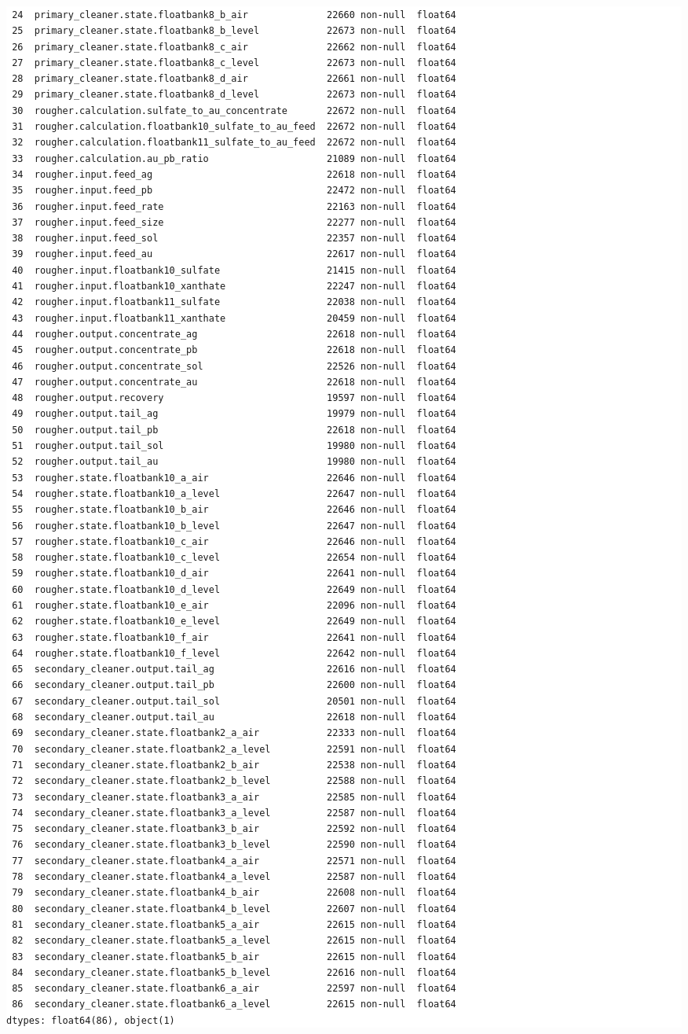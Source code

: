      24  primary_cleaner.state.floatbank8_b_air              22660 non-null  float64
     25  primary_cleaner.state.floatbank8_b_level            22673 non-null  float64
     26  primary_cleaner.state.floatbank8_c_air              22662 non-null  float64
     27  primary_cleaner.state.floatbank8_c_level            22673 non-null  float64
     28  primary_cleaner.state.floatbank8_d_air              22661 non-null  float64
     29  primary_cleaner.state.floatbank8_d_level            22673 non-null  float64
     30  rougher.calculation.sulfate_to_au_concentrate       22672 non-null  float64
     31  rougher.calculation.floatbank10_sulfate_to_au_feed  22672 non-null  float64
     32  rougher.calculation.floatbank11_sulfate_to_au_feed  22672 non-null  float64
     33  rougher.calculation.au_pb_ratio                     21089 non-null  float64
     34  rougher.input.feed_ag                               22618 non-null  float64
     35  rougher.input.feed_pb                               22472 non-null  float64
     36  rougher.input.feed_rate                             22163 non-null  float64
     37  rougher.input.feed_size                             22277 non-null  float64
     38  rougher.input.feed_sol                              22357 non-null  float64
     39  rougher.input.feed_au                               22617 non-null  float64
     40  rougher.input.floatbank10_sulfate                   21415 non-null  float64
     41  rougher.input.floatbank10_xanthate                  22247 non-null  float64
     42  rougher.input.floatbank11_sulfate                   22038 non-null  float64
     43  rougher.input.floatbank11_xanthate                  20459 non-null  float64
     44  rougher.output.concentrate_ag                       22618 non-null  float64
     45  rougher.output.concentrate_pb                       22618 non-null  float64
     46  rougher.output.concentrate_sol                      22526 non-null  float64
     47  rougher.output.concentrate_au                       22618 non-null  float64
     48  rougher.output.recovery                             19597 non-null  float64
     49  rougher.output.tail_ag                              19979 non-null  float64
     50  rougher.output.tail_pb                              22618 non-null  float64
     51  rougher.output.tail_sol                             19980 non-null  float64
     52  rougher.output.tail_au                              19980 non-null  float64
     53  rougher.state.floatbank10_a_air                     22646 non-null  float64
     54  rougher.state.floatbank10_a_level                   22647 non-null  float64
     55  rougher.state.floatbank10_b_air                     22646 non-null  float64
     56  rougher.state.floatbank10_b_level                   22647 non-null  float64
     57  rougher.state.floatbank10_c_air                     22646 non-null  float64
     58  rougher.state.floatbank10_c_level                   22654 non-null  float64
     59  rougher.state.floatbank10_d_air                     22641 non-null  float64
     60  rougher.state.floatbank10_d_level                   22649 non-null  float64
     61  rougher.state.floatbank10_e_air                     22096 non-null  float64
     62  rougher.state.floatbank10_e_level                   22649 non-null  float64
     63  rougher.state.floatbank10_f_air                     22641 non-null  float64
     64  rougher.state.floatbank10_f_level                   22642 non-null  float64
     65  secondary_cleaner.output.tail_ag                    22616 non-null  float64
     66  secondary_cleaner.output.tail_pb                    22600 non-null  float64
     67  secondary_cleaner.output.tail_sol                   20501 non-null  float64
     68  secondary_cleaner.output.tail_au                    22618 non-null  float64
     69  secondary_cleaner.state.floatbank2_a_air            22333 non-null  float64
     70  secondary_cleaner.state.floatbank2_a_level          22591 non-null  float64
     71  secondary_cleaner.state.floatbank2_b_air            22538 non-null  float64
     72  secondary_cleaner.state.floatbank2_b_level          22588 non-null  float64
     73  secondary_cleaner.state.floatbank3_a_air            22585 non-null  float64
     74  secondary_cleaner.state.floatbank3_a_level          22587 non-null  float64
     75  secondary_cleaner.state.floatbank3_b_air            22592 non-null  float64
     76  secondary_cleaner.state.floatbank3_b_level          22590 non-null  float64
     77  secondary_cleaner.state.floatbank4_a_air            22571 non-null  float64
     78  secondary_cleaner.state.floatbank4_a_level          22587 non-null  float64
     79  secondary_cleaner.state.floatbank4_b_air            22608 non-null  float64
     80  secondary_cleaner.state.floatbank4_b_level          22607 non-null  float64
     81  secondary_cleaner.state.floatbank5_a_air            22615 non-null  float64
     82  secondary_cleaner.state.floatbank5_a_level          22615 non-null  float64
     83  secondary_cleaner.state.floatbank5_b_air            22615 non-null  float64
     84  secondary_cleaner.state.floatbank5_b_level          22616 non-null  float64
     85  secondary_cleaner.state.floatbank6_a_air            22597 non-null  float64
     86  secondary_cleaner.state.floatbank6_a_level          22615 non-null  float64
    dtypes: float64(86), object(1)